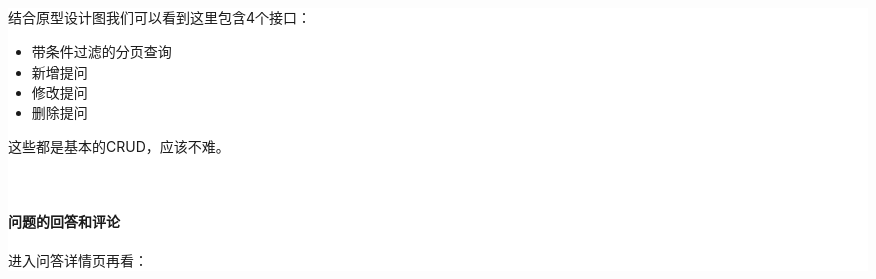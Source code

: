 结合原型设计图我们可以看到这里包含4个接口：

- 带条件过滤的分页查询
- 新增提问
- 修改提问
- 删除提问

这些都是基本的CRUD，应该不难。

<br/>

#### 问题的回答和评论

进入问答详情页再看：
